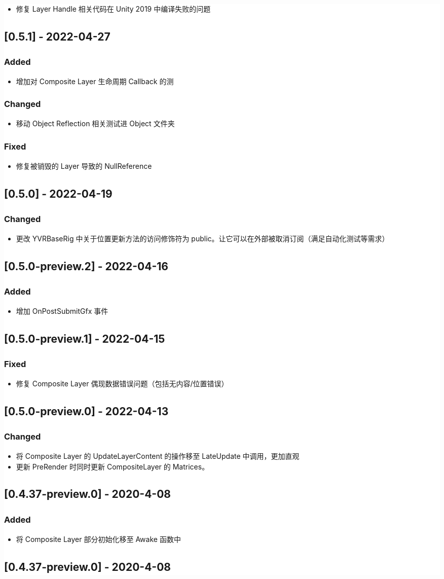 - 修复 Layer Handle 相关代码在 Unity 2019 中编译失败的问题

## [0.5.1] - 2022-04-27

### Added

- 增加对 Composite Layer 生命周期 Callback 的测

### Changed

- 移动 Object Reflection 相关测试进 Object 文件夹

### Fixed

- 修复被销毁的 Layer 导致的 NullReference

## [0.5.0] - 2022-04-19

### Changed

- 更改 YVRBaseRig 中关于位置更新方法的访问修饰符为 public。让它可以在外部被取消订阅（满足自动化测试等需求）

## [0.5.0-preview.2] - 2022-04-16

### Added

- 增加 OnPostSubmitGfx 事件

## [0.5.0-preview.1] - 2022-04-15

### Fixed

- 修复 Composite Layer 偶现数据错误问题（包括无内容/位置错误）


## [0.5.0-preview.0] - 2022-04-13

### Changed

- 将 Composite Layer 的 UpdateLayerContent 的操作移至 LateUpdate 中调用，更加直观
- 更新 PreRender 时同时更新 CompositeLayer 的 Matrices。

## [0.4.37-preview.0] - 2020-4-08

### Added

- 将 Composite Layer 部分初始化移至 Awake 函数中

## [0.4.37-preview.0] - 2020-4-08
